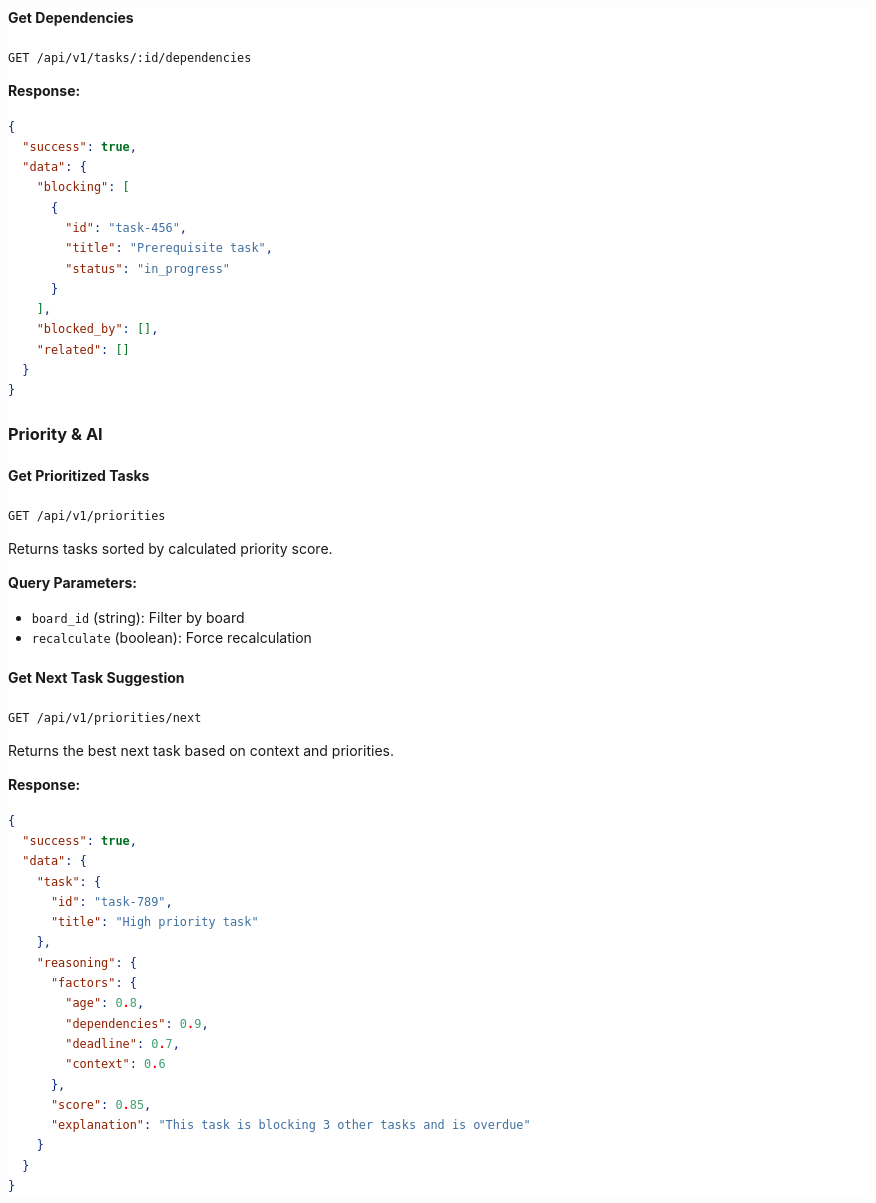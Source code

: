 #### Get Dependencies

```http
GET /api/v1/tasks/:id/dependencies
```

**Response:**
```json
{
  "success": true,
  "data": {
    "blocking": [
      {
        "id": "task-456",
        "title": "Prerequisite task",
        "status": "in_progress"
      }
    ],
    "blocked_by": [],
    "related": []
  }
}
```

### Priority & AI

#### Get Prioritized Tasks

```http
GET /api/v1/priorities
```

Returns tasks sorted by calculated priority score.

**Query Parameters:**
- `board_id` (string): Filter by board
- `recalculate` (boolean): Force recalculation

#### Get Next Task Suggestion

```http
GET /api/v1/priorities/next
```

Returns the best next task based on context and priorities.

**Response:**
```json
{
  "success": true,
  "data": {
    "task": {
      "id": "task-789",
      "title": "High priority task"
    },
    "reasoning": {
      "factors": {
        "age": 0.8,
        "dependencies": 0.9,
        "deadline": 0.7,
        "context": 0.6
      },
      "score": 0.85,
      "explanation": "This task is blocking 3 other tasks and is overdue"
    }
  }
}
```
